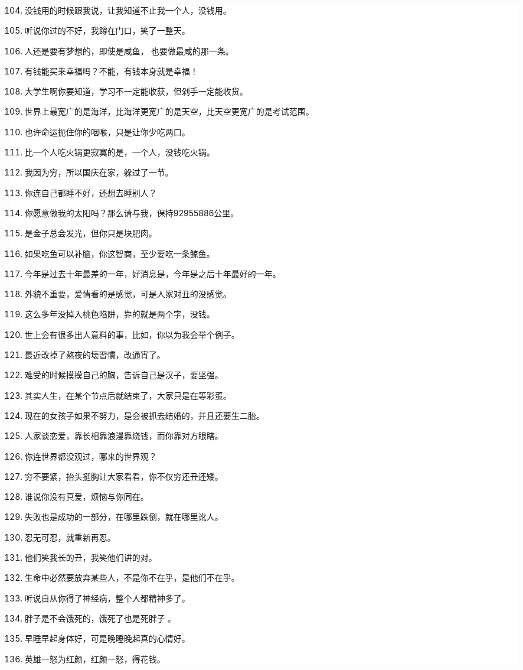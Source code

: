 104. 没钱用的时候跟我说，让我知道不止我一个人，没钱用。

105. 听说你过的不好，我蹲在门口，笑了一整天。

106. 人还是要有梦想的，即使是咸鱼， 也要做最咸的那一条。

107. 有钱能买来幸福吗？不能，有钱本身就是幸福！

108. 大学生啊你要知道，学习不一定能收获，但剁手一定能收货。

109. 世界上最宽广的是海洋，比海洋更宽广的是天空，比天空更宽广的是考试范围。

110. 也许命运扼住你的咽喉，只是让你少吃两口。

111. 比一个人吃火锅更寂寞的是，一个人，没钱吃火锅。

112. 我因为穷，所以国庆在家，躲过了一节。

113. 你连自己都睡不好，还想去睡别人？

114. 你愿意做我的太阳吗？那么请与我，保持92955886公里。

115. 是金子总会发光，但你只是块肥肉。

116. 如果吃鱼可以补脑，你这智商，至少要吃一条鲸鱼。

117. 今年是过去十年最差的一年，好消息是，今年是之后十年最好的一年。

118. 外貌不重要，爱情看的是感觉，可是人家对丑的没感觉。

119. 这么多年没掉入桃色陷阱，靠的就是两个字，没钱。

120. 世上会有很多出人意料的事，比如，你以为我会举个例子。

121. 最近改掉了熬夜的壞習慣，改通宵了。

122. 难受的时候摸摸自己的胸，告诉自己是汉子，要坚强。

123. 其实人生，在某个节点后就结束了，大家只是在等彩蛋。

124. 现在的女孩子如果不努力，是会被抓去结婚的，并且还要生二胎。

125. 人家谈恋爱，靠长相靠浪漫靠烧钱，而你靠对方眼瞎。

126. 你连世界都没观过，哪来的世界观？

127. 穷不要紧，抬头挺胸让大家看看，你不仅穷还丑还矮。

128. 谁说你没有真爱，烦恼与你同在。

129. 失败也是成功的一部分，在哪里跌倒，就在哪里讹人。

130. 忍无可忍，就重新再忍。

131. 他们笑我长的丑，我笑他们讲的对。

132. 生命中必然要放弃某些人，不是你不在乎，是他们不在乎。

133. 听说自从你得了神经病，整个人都精神多了。

134. 胖子是不会饿死的，饿死了也是死胖子 。

135. 早睡早起身体好，可是晚睡晚起真的心情好。

136. 英雄一怒为红颜，红颜一怒，得花钱。
